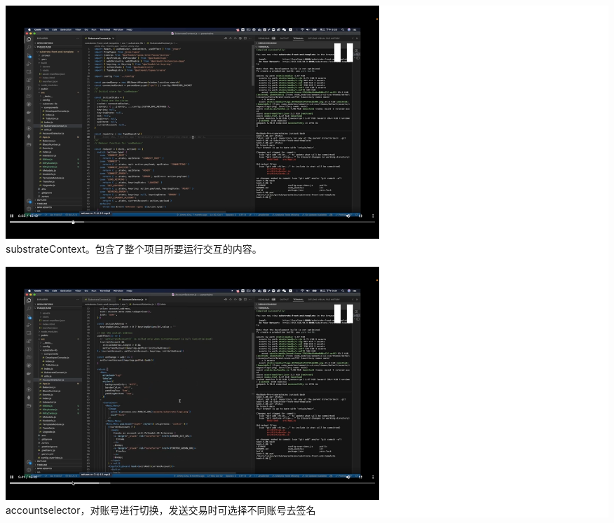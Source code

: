 <img src='./img/2022-09-11-14-57-04.png' height=333px></img>  
substrateContext。包含了整个项目所要运行交互的内容。

<img src='./img/2022-09-11-14-58-57.png' height=333px></img>  
accountselector，对账号进行切换，发送交易时可选择不同账号去签名

